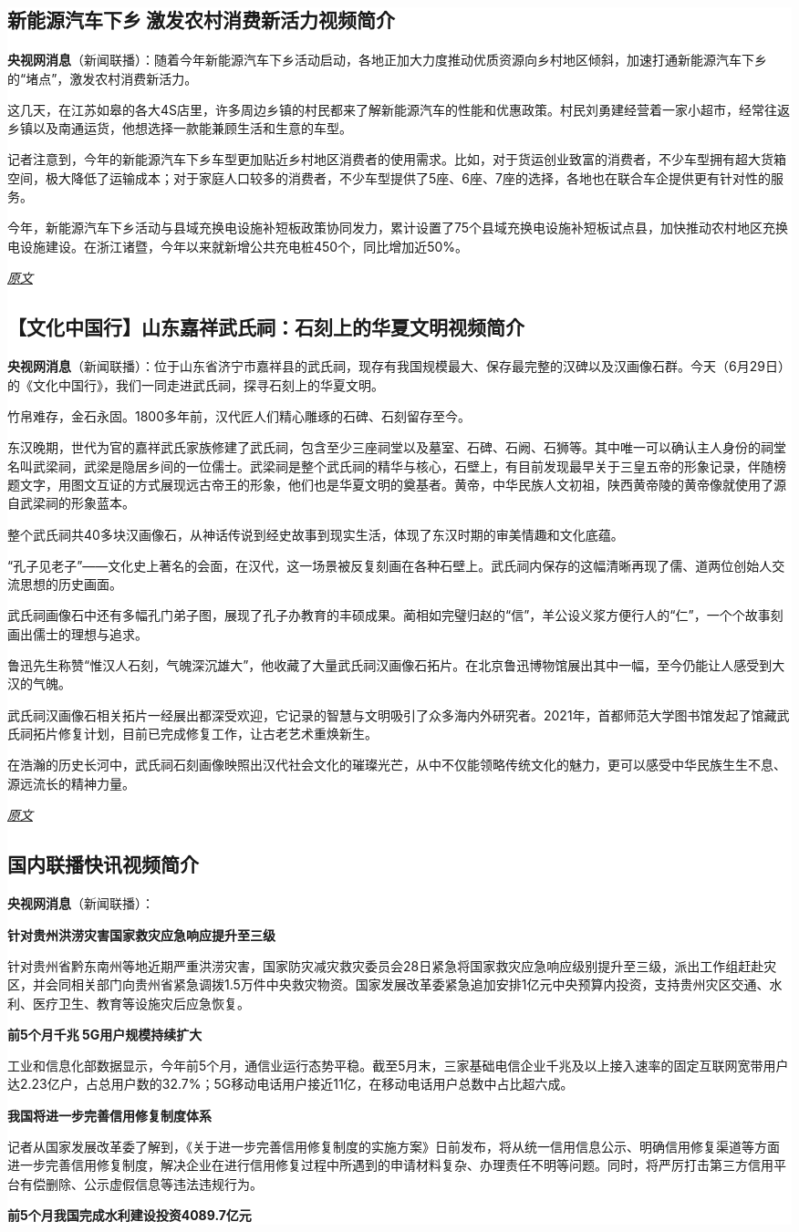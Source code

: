 
## 新能源汽车下乡 激发农村消费新活力视频简介

**央视网消息**（新闻联播）：随着今年新能源汽车下乡活动启动，各地正加大力度推动优质资源向乡村地区倾斜，加速打通新能源汽车下乡的“堵点”，激发农村消费新活力。

这几天，在江苏如皋的各大4S店里，许多周边乡镇的村民都来了解新能源汽车的性能和优惠政策。村民刘勇建经营着一家小超市，经常往返乡镇以及南通运货，他想选择一款能兼顾生活和生意的车型。

记者注意到，今年的新能源汽车下乡车型更加贴近乡村地区消费者的使用需求。比如，对于货运创业致富的消费者，不少车型拥有超大货箱空间，极大降低了运输成本；对于家庭人口较多的消费者，不少车型提供了5座、6座、7座的选择，各地也在联合车企提供更有针对性的服务。

今年，新能源汽车下乡活动与县域充换电设施补短板政策协同发力，累计设置了75个县域充换电设施补短板试点县，加快推动农村地区充换电设施建设。在浙江诸暨，今年以来就新增公共充电桩450个，同比增加近50%。

*[原文](https://tv.cctv.com/2025/06/29/VIDEqViVepqzpIV2uRq7gfhQ250629.shtml)*


## 【文化中国行】山东嘉祥武氏祠：石刻上的华夏文明视频简介

**央视网消息**（新闻联播）：位于山东省济宁市嘉祥县的武氏祠，现存有我国规模最大、保存最完整的汉碑以及汉画像石群。今天（6月29日）的《文化中国行》，我们一同走进武氏祠，探寻石刻上的华夏文明。

竹帛难存，金石永固。1800多年前，汉代匠人们精心雕琢的石碑、石刻留存至今。

东汉晚期，世代为官的嘉祥武氏家族修建了武氏祠，包含至少三座祠堂以及墓室、石碑、石阙、石狮等。其中唯一可以确认主人身份的祠堂名叫武梁祠，武梁是隐居乡间的一位儒士。武梁祠是整个武氏祠的精华与核心，石壁上，有目前发现最早关于三皇五帝的形象记录，伴随榜题文字，用图文互证的方式展现远古帝王的形象，他们也是华夏文明的奠基者。黄帝，中华民族人文初祖，陕西黄帝陵的黄帝像就使用了源自武梁祠的形象蓝本。

整个武氏祠共40多块汉画像石，从神话传说到经史故事到现实生活，体现了东汉时期的审美情趣和文化底蕴。

“孔子见老子”——文化史上著名的会面，在汉代，这一场景被反复刻画在各种石壁上。武氏祠内保存的这幅清晰再现了儒、道两位创始人交流思想的历史画面。

武氏祠画像石中还有多幅孔门弟子图，展现了孔子办教育的丰硕成果。蔺相如完璧归赵的“信”，羊公设义浆方便行人的“仁”，一个个故事刻画出儒士的理想与追求。

鲁迅先生称赞“惟汉人石刻，气魄深沉雄大”，他收藏了大量武氏祠汉画像石拓片。在北京鲁迅博物馆展出其中一幅，至今仍能让人感受到大汉的气魄。

武氏祠汉画像石相关拓片一经展出都深受欢迎，它记录的智慧与文明吸引了众多海内外研究者。2021年，首都师范大学图书馆发起了馆藏武氏祠拓片修复计划，目前已完成修复工作，让古老艺术重焕新生。

在浩瀚的历史长河中，武氏祠石刻画像映照出汉代社会文化的璀璨光芒，从中不仅能领略传统文化的魅力，更可以感受中华民族生生不息、源远流长的精神力量。

*[原文](https://tv.cctv.com/2025/06/29/VIDEpcCFU8xPGfYmMM5cEAHL250629.shtml)*


## 国内联播快讯视频简介

**央视网消息**（新闻联播）：

**针对贵州洪涝灾害国家救灾应急响应提升至三级**

针对贵州省黔东南州等地近期严重洪涝灾害，国家防灾减灾救灾委员会28日紧急将国家救灾应急响应级别提升至三级，派出工作组赶赴灾区，并会同相关部门向贵州省紧急调拨1.5万件中央救灾物资。国家发展改革委紧急追加安排1亿元中央预算内投资，支持贵州灾区交通、水利、医疗卫生、教育等设施灾后应急恢复。

**前5个月千兆 5G用户规模持续扩大**

工业和信息化部数据显示，今年前5个月，通信业运行态势平稳。截至5月末，三家基础电信企业千兆及以上接入速率的固定互联网宽带用户达2.23亿户，占总用户数的32.7%；5G移动电话用户接近11亿，在移动电话用户总数中占比超六成。

**我国将进一步完善信用修复制度体系**

记者从国家发展改革委了解到，《关于进一步完善信用修复制度的实施方案》日前发布，将从统一信用信息公示、明确信用修复渠道等方面进一步完善信用修复制度，解决企业在进行信用修复过程中所遇到的申请材料复杂、办理责任不明等问题。同时，将严厉打击第三方信用平台有偿删除、公示虚假信息等违法违规行为。

**前5个月我国完成水利建设投资4089.7亿元**
